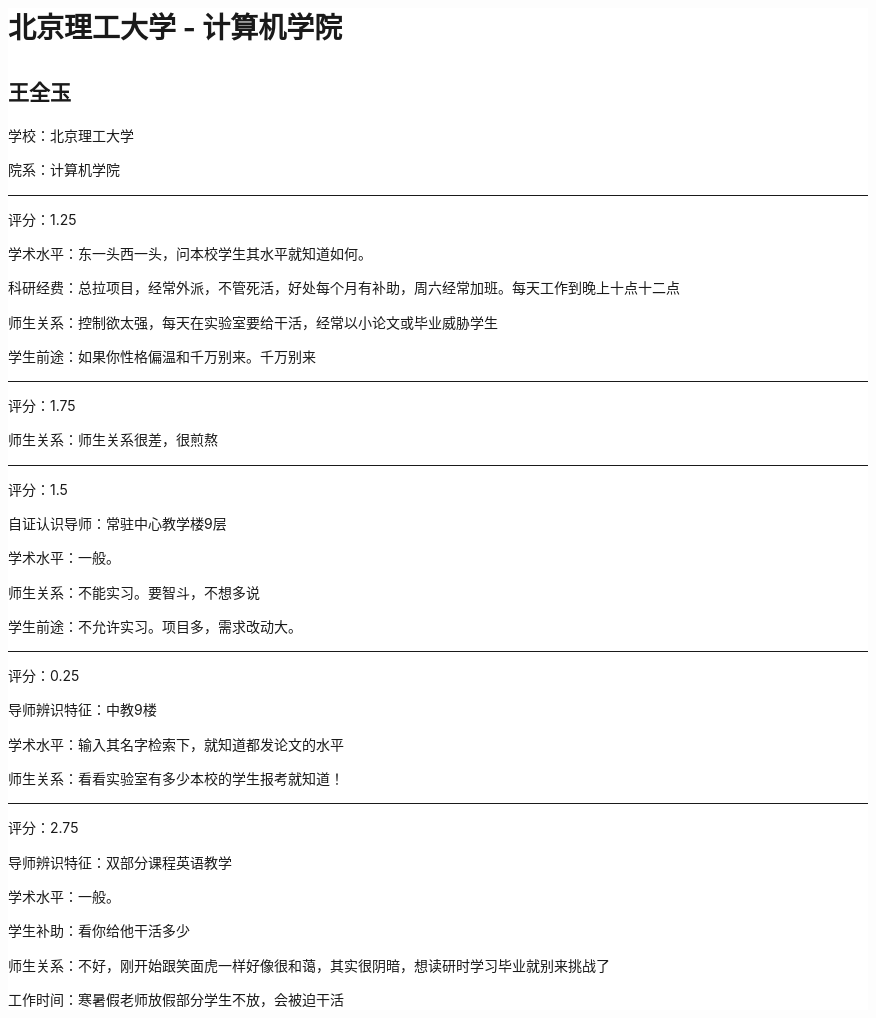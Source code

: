 # 北京理工大学 - 计算机学院

## 王全玉

学校：北京理工大学

院系：计算机学院

* * *

评分：1.25

学术水平：东一头西一头，问本校学生其水平就知道如何。

科研经费：总拉项目，经常外派，不管死活，好处每个月有补助，周六经常加班。每天工作到晚上十点十二点

师生关系：控制欲太强，每天在实验室要给干活，经常以小论文或毕业威胁学生

学生前途：如果你性格偏温和千万别来。千万别来

* * *

评分：1.75

师生关系：师生关系很差，很煎熬

* * *

评分：1.5

自证认识导师：常驻中心教学楼9层

学术水平：一般。

师生关系：不能实习。要智斗，不想多说

学生前途：不允许实习。项目多，需求改动大。

* * *

评分：0.25

导师辨识特征：中教9楼

学术水平：输入其名字检索下，就知道都发论文的水平

师生关系：看看实验室有多少本校的学生报考就知道！

* * *

评分：2.75

导师辨识特征：双部分课程英语教学

学术水平：一般。

学生补助：看你给他干活多少

师生关系：不好，刚开始跟笑面虎一样好像很和蔼，其实很阴暗，想读研时学习毕业就别来挑战了

工作时间：寒暑假老师放假部分学生不放，会被迫干活
